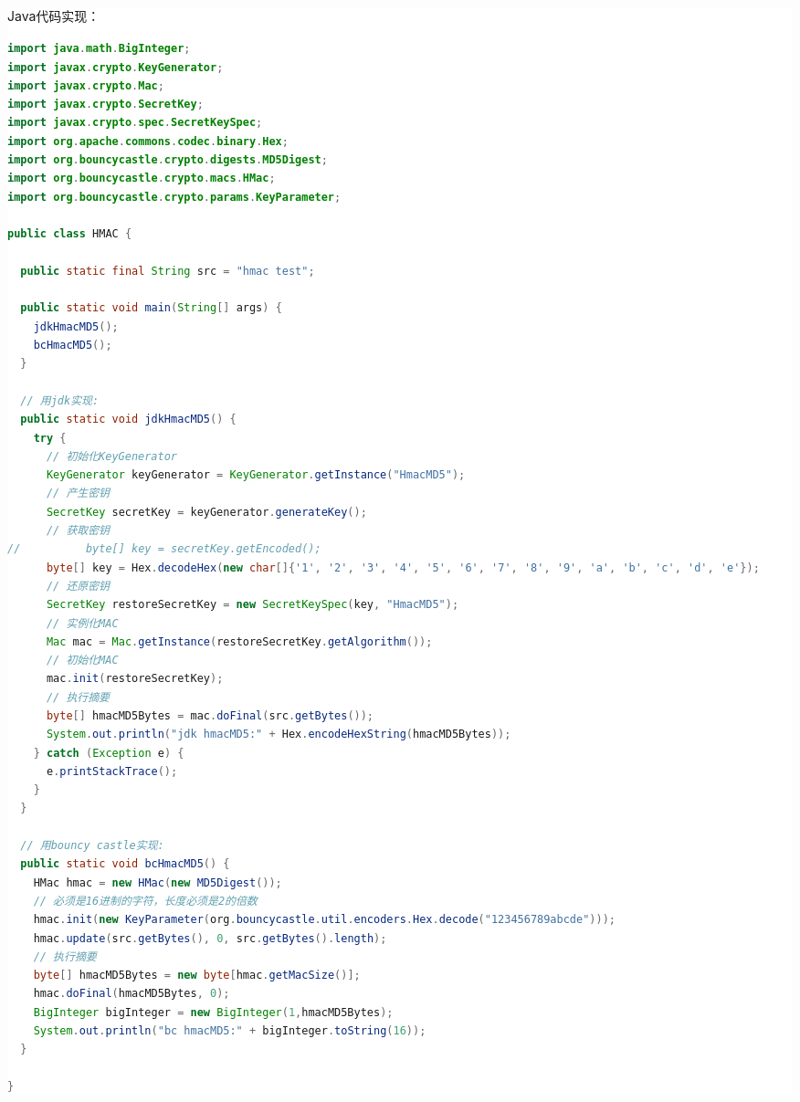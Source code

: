 Java代码实现：

```java
import java.math.BigInteger;
import javax.crypto.KeyGenerator;
import javax.crypto.Mac;
import javax.crypto.SecretKey;
import javax.crypto.spec.SecretKeySpec;
import org.apache.commons.codec.binary.Hex;
import org.bouncycastle.crypto.digests.MD5Digest;
import org.bouncycastle.crypto.macs.HMac;
import org.bouncycastle.crypto.params.KeyParameter;

public class HMAC {

  public static final String src = "hmac test";

  public static void main(String[] args) {
    jdkHmacMD5();
    bcHmacMD5();
  }

  // 用jdk实现:
  public static void jdkHmacMD5() {
    try {
      // 初始化KeyGenerator
      KeyGenerator keyGenerator = KeyGenerator.getInstance("HmacMD5");
      // 产生密钥
      SecretKey secretKey = keyGenerator.generateKey();
      // 获取密钥
//			byte[] key = secretKey.getEncoded();
      byte[] key = Hex.decodeHex(new char[]{'1', '2', '3', '4', '5', '6', '7', '8', '9', 'a', 'b', 'c', 'd', 'e'});
      // 还原密钥
      SecretKey restoreSecretKey = new SecretKeySpec(key, "HmacMD5");
      // 实例化MAC
      Mac mac = Mac.getInstance(restoreSecretKey.getAlgorithm());
      // 初始化MAC
      mac.init(restoreSecretKey);
      // 执行摘要
      byte[] hmacMD5Bytes = mac.doFinal(src.getBytes());
      System.out.println("jdk hmacMD5:" + Hex.encodeHexString(hmacMD5Bytes));
    } catch (Exception e) {
      e.printStackTrace();
    }
  }

  // 用bouncy castle实现:
  public static void bcHmacMD5() {
    HMac hmac = new HMac(new MD5Digest());
    // 必须是16进制的字符，长度必须是2的倍数
    hmac.init(new KeyParameter(org.bouncycastle.util.encoders.Hex.decode("123456789abcde")));
    hmac.update(src.getBytes(), 0, src.getBytes().length);
    // 执行摘要
    byte[] hmacMD5Bytes = new byte[hmac.getMacSize()];
    hmac.doFinal(hmacMD5Bytes, 0);
    BigInteger bigInteger = new BigInteger(1,hmacMD5Bytes);
    System.out.println("bc hmacMD5:" + bigInteger.toString(16));
  }

}
```
